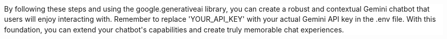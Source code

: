 By following these steps and using the google.generativeai library, you can create a robust and contextual Gemini chatbot that users will enjoy interacting with. Remember to replace 'YOUR_API_KEY' with your actual Gemini API key in the .env file. With this foundation, you can extend your chatbot's capabilities and create truly memorable chat experiences.


```python

```

